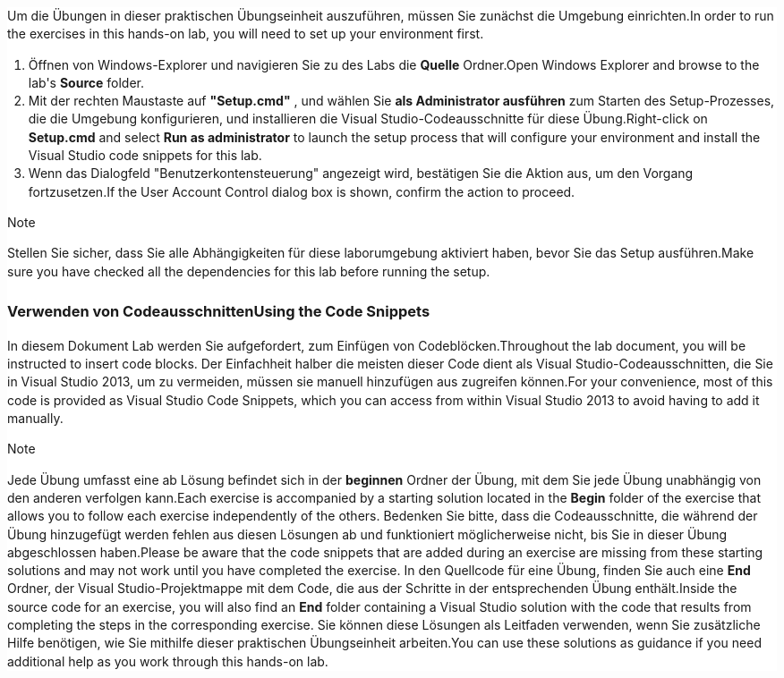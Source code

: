 <span data-ttu-id="a6c6d-125">Um die Übungen in dieser praktischen Übungseinheit auszuführen, müssen Sie zunächst die Umgebung einrichten.</span><span class="sxs-lookup"><span data-stu-id="a6c6d-125">In order to run the exercises in this hands-on lab, you will need to set up your environment first.</span></span>

1. <span data-ttu-id="a6c6d-126">Öffnen von Windows-Explorer und navigieren Sie zu des Labs die **Quelle** Ordner.</span><span class="sxs-lookup"><span data-stu-id="a6c6d-126">Open Windows Explorer and browse to the lab's **Source** folder.</span></span>
2. <span data-ttu-id="a6c6d-127">Mit der rechten Maustaste auf **"Setup.cmd"** , und wählen Sie **als Administrator ausführen** zum Starten des Setup-Prozesses, die die Umgebung konfigurieren, und installieren die Visual Studio-Codeausschnitte für diese Übung.</span><span class="sxs-lookup"><span data-stu-id="a6c6d-127">Right-click on **Setup.cmd** and select **Run as administrator** to launch the setup process that will configure your environment and install the Visual Studio code snippets for this lab.</span></span>
3. <span data-ttu-id="a6c6d-128">Wenn das Dialogfeld "Benutzerkontensteuerung" angezeigt wird, bestätigen Sie die Aktion aus, um den Vorgang fortzusetzen.</span><span class="sxs-lookup"><span data-stu-id="a6c6d-128">If the User Account Control dialog box is shown, confirm the action to proceed.</span></span>

> [!NOTE]
> <span data-ttu-id="a6c6d-129">Stellen Sie sicher, dass Sie alle Abhängigkeiten für diese laborumgebung aktiviert haben, bevor Sie das Setup ausführen.</span><span class="sxs-lookup"><span data-stu-id="a6c6d-129">Make sure you have checked all the dependencies for this lab before running the setup.</span></span>


<a id="CodeSnippets"></a>
### <a name="using-the-code-snippets"></a><span data-ttu-id="a6c6d-130">Verwenden von Codeausschnitten</span><span class="sxs-lookup"><span data-stu-id="a6c6d-130">Using the Code Snippets</span></span>

<span data-ttu-id="a6c6d-131">In diesem Dokument Lab werden Sie aufgefordert, zum Einfügen von Codeblöcken.</span><span class="sxs-lookup"><span data-stu-id="a6c6d-131">Throughout the lab document, you will be instructed to insert code blocks.</span></span> <span data-ttu-id="a6c6d-132">Der Einfachheit halber die meisten dieser Code dient als Visual Studio-Codeausschnitten, die Sie in Visual Studio 2013, um zu vermeiden, müssen sie manuell hinzufügen aus zugreifen können.</span><span class="sxs-lookup"><span data-stu-id="a6c6d-132">For your convenience, most of this code is provided as Visual Studio Code Snippets, which you can access from within Visual Studio 2013 to avoid having to add it manually.</span></span>

> [!NOTE]
> <span data-ttu-id="a6c6d-133">Jede Übung umfasst eine ab Lösung befindet sich in der **beginnen** Ordner der Übung, mit dem Sie jede Übung unabhängig von den anderen verfolgen kann.</span><span class="sxs-lookup"><span data-stu-id="a6c6d-133">Each exercise is accompanied by a starting solution located in the **Begin** folder of the exercise that allows you to follow each exercise independently of the others.</span></span> <span data-ttu-id="a6c6d-134">Bedenken Sie bitte, dass die Codeausschnitte, die während der Übung hinzugefügt werden fehlen aus diesen Lösungen ab und funktioniert möglicherweise nicht, bis Sie in dieser Übung abgeschlossen haben.</span><span class="sxs-lookup"><span data-stu-id="a6c6d-134">Please be aware that the code snippets that are added during an exercise are missing from these starting solutions and may not work until you have completed the exercise.</span></span> <span data-ttu-id="a6c6d-135">In den Quellcode für eine Übung, finden Sie auch eine **End** Ordner, der Visual Studio-Projektmappe mit dem Code, die aus der Schritte in der entsprechenden Übung enthält.</span><span class="sxs-lookup"><span data-stu-id="a6c6d-135">Inside the source code for an exercise, you will also find an **End** folder containing a Visual Studio solution with the code that results from completing the steps in the corresponding exercise.</span></span> <span data-ttu-id="a6c6d-136">Sie können diese Lösungen als Leitfaden verwenden, wenn Sie zusätzliche Hilfe benötigen, wie Sie mithilfe dieser praktischen Übungseinheit arbeiten.</span><span class="sxs-lookup"><span data-stu-id="a6c6d-136">You can use these solutions as guidance if you need additional help as you work through this hands-on lab.</span></span>
